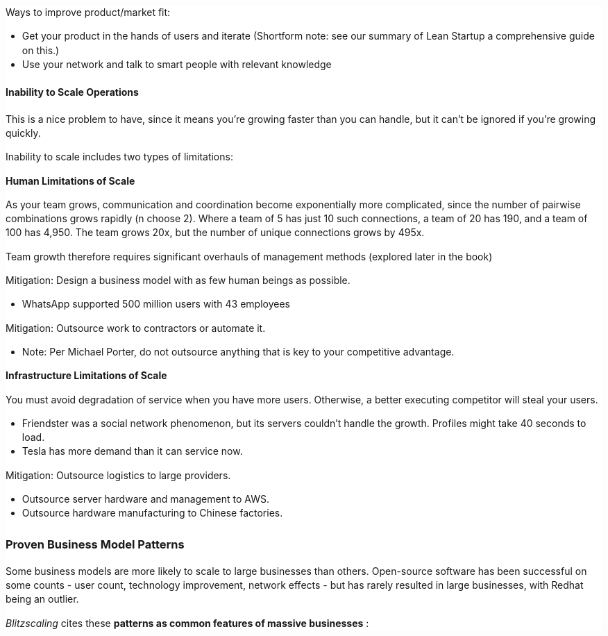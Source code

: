Ways to improve product/market fit:

  * Get your product in the hands of users and iterate (Shortform note: see our summary of Lean Startup a comprehensive guide on this.)
  * Use your network and talk to smart people with relevant knowledge



#### Inability to Scale Operations

This is a nice problem to have, since it means you’re growing faster than you can handle, but it can’t be ignored if you’re growing quickly.

Inability to scale includes two types of limitations:

**Human Limitations of Scale**

As your team grows, communication and coordination become exponentially more complicated, since the number of pairwise combinations grows rapidly (n choose 2). Where a team of 5 has just 10 such connections, a team of 20 has 190, and a team of 100 has 4,950. The team grows 20x, but the number of unique connections grows by 495x.

Team growth therefore requires significant overhauls of management methods (explored later in the book)

Mitigation: Design a business model with as few human beings as possible.

  * WhatsApp supported 500 million users with 43 employees



Mitigation: Outsource work to contractors or automate it.

  * Note: Per Michael Porter, do not outsource anything that is key to your competitive advantage.



**Infrastructure Limitations of Scale**

You must avoid degradation of service when you have more users. Otherwise, a better executing competitor will steal your users.

  * Friendster was a social network phenomenon, but its servers couldn’t handle the growth. Profiles might take 40 seconds to load.
  * Tesla has more demand than it can service now.



Mitigation: Outsource logistics to large providers.

  * Outsource server hardware and management to AWS.
  * Outsource hardware manufacturing to Chinese factories.



### Proven Business Model Patterns

Some business models are more likely to scale to large businesses than others. Open-source software has been successful on some counts - user count, technology improvement, network effects - but has rarely resulted in large businesses, with Redhat being an outlier.

_Blitzscaling_ cites these **patterns as common features of massive businesses** :
